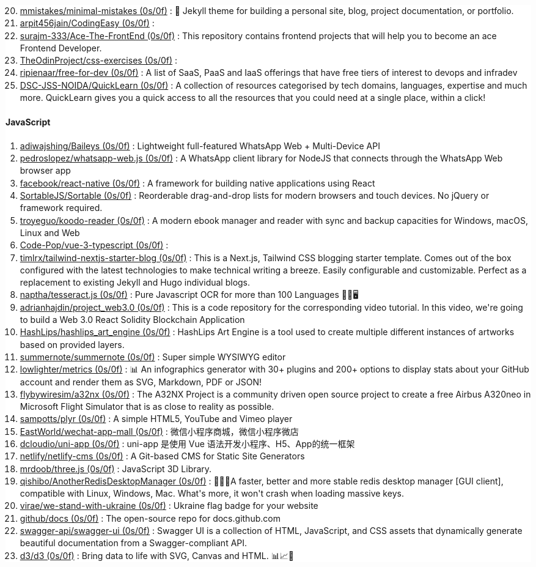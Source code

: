 20. [mmistakes/minimal-mistakes (0s/0f)](https://github.com/mmistakes/minimal-mistakes) : 📐 Jekyll theme for building a personal site, blog, project documentation, or portfolio.
21. [arpit456jain/CodingEasy (0s/0f)](https://github.com/arpit456jain/CodingEasy) : 
22. [surajm-333/Ace-The-FrontEnd (0s/0f)](https://github.com/surajm-333/Ace-The-FrontEnd) : This repository contains frontend projects that will help you to become an ace Frontend Developer.
23. [TheOdinProject/css-exercises (0s/0f)](https://github.com/TheOdinProject/css-exercises) : 
24. [ripienaar/free-for-dev (0s/0f)](https://github.com/ripienaar/free-for-dev) : A list of SaaS, PaaS and IaaS offerings that have free tiers of interest to devops and infradev
25. [DSC-JSS-NOIDA/QuickLearn (0s/0f)](https://github.com/DSC-JSS-NOIDA/QuickLearn) : A collection of resources categorised by tech domains, languages, expertise and much more. QuickLearn gives you a quick access to all the resources that you could need at a single place, within a click!

#### JavaScript
1. [adiwajshing/Baileys (0s/0f)](https://github.com/adiwajshing/Baileys) : Lightweight full-featured WhatsApp Web + Multi-Device API
2. [pedroslopez/whatsapp-web.js (0s/0f)](https://github.com/pedroslopez/whatsapp-web.js) : A WhatsApp client library for NodeJS that connects through the WhatsApp Web browser app
3. [facebook/react-native (0s/0f)](https://github.com/facebook/react-native) : A framework for building native applications using React
4. [SortableJS/Sortable (0s/0f)](https://github.com/SortableJS/Sortable) : Reorderable drag-and-drop lists for modern browsers and touch devices. No jQuery or framework required.
5. [troyeguo/koodo-reader (0s/0f)](https://github.com/troyeguo/koodo-reader) : A modern ebook manager and reader with sync and backup capacities for Windows, macOS, Linux and Web
6. [Code-Pop/vue-3-typescript (0s/0f)](https://github.com/Code-Pop/vue-3-typescript) : 
7. [timlrx/tailwind-nextjs-starter-blog (0s/0f)](https://github.com/timlrx/tailwind-nextjs-starter-blog) : This is a Next.js, Tailwind CSS blogging starter template. Comes out of the box configured with the latest technologies to make technical writing a breeze. Easily configurable and customizable. Perfect as a replacement to existing Jekyll and Hugo individual blogs.
8. [naptha/tesseract.js (0s/0f)](https://github.com/naptha/tesseract.js) : Pure Javascript OCR for more than 100 Languages 📖🎉🖥
9. [adrianhajdin/project_web3.0 (0s/0f)](https://github.com/adrianhajdin/project_web3.0) : This is a code repository for the corresponding video tutorial. In this video, we're going to build a Web 3.0 React Solidity Blockchain Application
10. [HashLips/hashlips_art_engine (0s/0f)](https://github.com/HashLips/hashlips_art_engine) : HashLips Art Engine is a tool used to create multiple different instances of artworks based on provided layers.
11. [summernote/summernote (0s/0f)](https://github.com/summernote/summernote) : Super simple WYSIWYG editor
12. [lowlighter/metrics (0s/0f)](https://github.com/lowlighter/metrics) : 📊 An infographics generator with 30+ plugins and 200+ options to display stats about your GitHub account and render them as SVG, Markdown, PDF or JSON!
13. [flybywiresim/a32nx (0s/0f)](https://github.com/flybywiresim/a32nx) : The A32NX Project is a community driven open source project to create a free Airbus A320neo in Microsoft Flight Simulator that is as close to reality as possible.
14. [sampotts/plyr (0s/0f)](https://github.com/sampotts/plyr) : A simple HTML5, YouTube and Vimeo player
15. [EastWorld/wechat-app-mall (0s/0f)](https://github.com/EastWorld/wechat-app-mall) : 微信小程序商城，微信小程序微店
16. [dcloudio/uni-app (0s/0f)](https://github.com/dcloudio/uni-app) : uni-app 是使用 Vue 语法开发小程序、H5、App的统一框架
17. [netlify/netlify-cms (0s/0f)](https://github.com/netlify/netlify-cms) : A Git-based CMS for Static Site Generators
18. [mrdoob/three.js (0s/0f)](https://github.com/mrdoob/three.js) : JavaScript 3D Library.
19. [qishibo/AnotherRedisDesktopManager (0s/0f)](https://github.com/qishibo/AnotherRedisDesktopManager) : 🚀🚀🚀A faster, better and more stable redis desktop manager [GUI client], compatible with Linux, Windows, Mac. What's more, it won't crash when loading massive keys.
20. [virae/we-stand-with-ukraine (0s/0f)](https://github.com/virae/we-stand-with-ukraine) : Ukraine flag badge for your website
21. [github/docs (0s/0f)](https://github.com/github/docs) : The open-source repo for docs.github.com
22. [swagger-api/swagger-ui (0s/0f)](https://github.com/swagger-api/swagger-ui) : Swagger UI is a collection of HTML, JavaScript, and CSS assets that dynamically generate beautiful documentation from a Swagger-compliant API.
23. [d3/d3 (0s/0f)](https://github.com/d3/d3) : Bring data to life with SVG, Canvas and HTML. 📊📈🎉